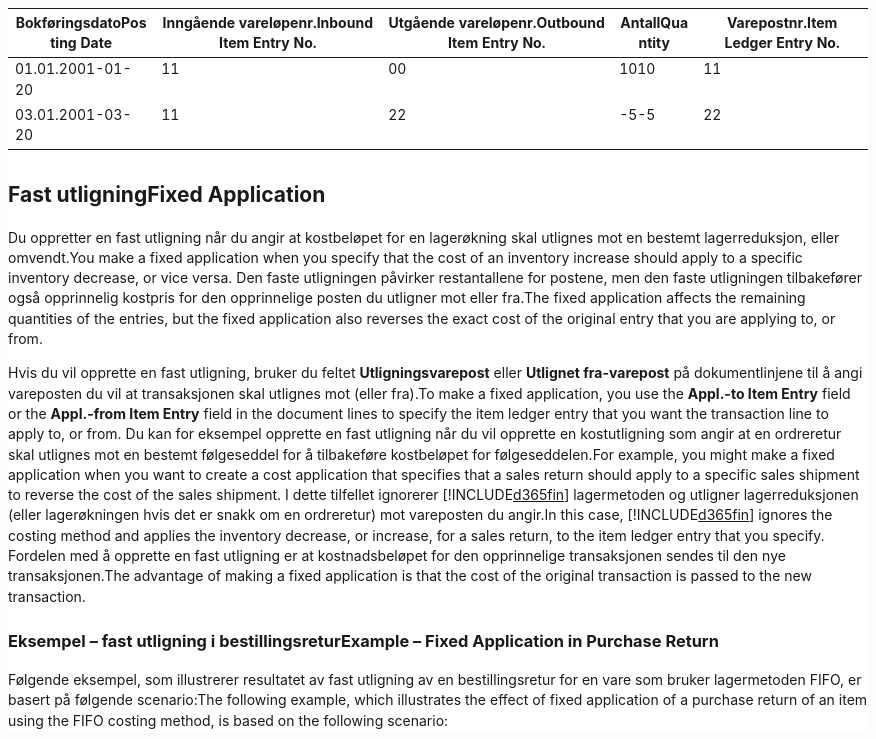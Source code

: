 |<span data-ttu-id="9d6e2-192">Bokføringsdato</span><span class="sxs-lookup"><span data-stu-id="9d6e2-192">Posting Date</span></span>|<span data-ttu-id="9d6e2-193">Inngående vareløpenr.</span><span class="sxs-lookup"><span data-stu-id="9d6e2-193">Inbound Item Entry No.</span></span>|<span data-ttu-id="9d6e2-194">Utgående vareløpenr.</span><span class="sxs-lookup"><span data-stu-id="9d6e2-194">Outbound Item Entry No.</span></span>|<span data-ttu-id="9d6e2-195">Antall</span><span class="sxs-lookup"><span data-stu-id="9d6e2-195">Quantity</span></span>|<span data-ttu-id="9d6e2-196">Varepostnr.</span><span class="sxs-lookup"><span data-stu-id="9d6e2-196">Item Ledger Entry No.</span></span>|  
|------------------|----------------------------------------------|-----------------------------------------------|--------------|---------------------------------------------|  
|<span data-ttu-id="9d6e2-197">01.01.20</span><span class="sxs-lookup"><span data-stu-id="9d6e2-197">01-01-20</span></span>|<span data-ttu-id="9d6e2-198">1</span><span class="sxs-lookup"><span data-stu-id="9d6e2-198">1</span></span>|<span data-ttu-id="9d6e2-199">0</span><span class="sxs-lookup"><span data-stu-id="9d6e2-199">0</span></span>|<span data-ttu-id="9d6e2-200">10</span><span class="sxs-lookup"><span data-stu-id="9d6e2-200">10</span></span>|<span data-ttu-id="9d6e2-201">1</span><span class="sxs-lookup"><span data-stu-id="9d6e2-201">1</span></span>|  
|<span data-ttu-id="9d6e2-202">03.01.20</span><span class="sxs-lookup"><span data-stu-id="9d6e2-202">01-03-20</span></span>|<span data-ttu-id="9d6e2-203">1</span><span class="sxs-lookup"><span data-stu-id="9d6e2-203">1</span></span>|<span data-ttu-id="9d6e2-204">2</span><span class="sxs-lookup"><span data-stu-id="9d6e2-204">2</span></span>|<span data-ttu-id="9d6e2-205">-5</span><span class="sxs-lookup"><span data-stu-id="9d6e2-205">-5</span></span>|<span data-ttu-id="9d6e2-206">2</span><span class="sxs-lookup"><span data-stu-id="9d6e2-206">2</span></span>|  

## <a name="fixed-application"></a><span data-ttu-id="9d6e2-207">Fast utligning</span><span class="sxs-lookup"><span data-stu-id="9d6e2-207">Fixed Application</span></span>  
<span data-ttu-id="9d6e2-208">Du oppretter en fast utligning når du angir at kostbeløpet for en lagerøkning skal utlignes mot en bestemt lagerreduksjon, eller omvendt.</span><span class="sxs-lookup"><span data-stu-id="9d6e2-208">You make a fixed application when you specify that the cost of an inventory increase should apply to a specific inventory decrease, or vice versa.</span></span> <span data-ttu-id="9d6e2-209">Den faste utligningen påvirker restantallene for postene, men den faste utligningen tilbakefører også opprinnelig kostpris for den opprinnelige posten du utligner mot eller fra.</span><span class="sxs-lookup"><span data-stu-id="9d6e2-209">The fixed application affects the remaining quantities of the entries, but the fixed application also reverses the exact cost of the original entry that you are applying to, or from.</span></span>  

<span data-ttu-id="9d6e2-210">Hvis du vil opprette en fast utligning, bruker du feltet **Utligningsvarepost** eller **Utlignet fra-varepost** på dokumentlinjene til å angi vareposten du vil at transaksjonen skal utlignes mot (eller fra).</span><span class="sxs-lookup"><span data-stu-id="9d6e2-210">To make a fixed application, you use the **Appl.-to Item Entry** field or the **Appl.-from Item Entry** field in the document lines to specify the item ledger entry that you want the transaction line to apply to, or from.</span></span> <span data-ttu-id="9d6e2-211">Du kan for eksempel opprette en fast utligning når du vil opprette en kostutligning som angir at en ordreretur skal utlignes mot en bestemt følgeseddel for å tilbakeføre kostbeløpet for følgeseddelen.</span><span class="sxs-lookup"><span data-stu-id="9d6e2-211">For example, you might make a fixed application when you want to create a cost application that specifies that a sales return should apply to a specific sales shipment to reverse the cost of the sales shipment.</span></span> <span data-ttu-id="9d6e2-212">I dette tilfellet ignorerer [!INCLUDE[d365fin](includes/d365fin_md.md)] lagermetoden og utligner lagerreduksjonen (eller lagerøkningen hvis det er snakk om en ordreretur) mot vareposten du angir.</span><span class="sxs-lookup"><span data-stu-id="9d6e2-212">In this case, [!INCLUDE[d365fin](includes/d365fin_md.md)] ignores the costing method and applies the inventory decrease, or increase, for a sales return, to the item ledger entry that you specify.</span></span> <span data-ttu-id="9d6e2-213">Fordelen med å opprette en fast utligning er at kostnadsbeløpet for den opprinnelige transaksjonen sendes til den nye transaksjonen.</span><span class="sxs-lookup"><span data-stu-id="9d6e2-213">The advantage of making a fixed application is that the cost of the original transaction is passed to the new transaction.</span></span>  

### <a name="example--fixed-application-in-purchase-return"></a><span data-ttu-id="9d6e2-214">Eksempel – fast utligning i bestillingsretur</span><span class="sxs-lookup"><span data-stu-id="9d6e2-214">Example – Fixed Application in Purchase Return</span></span>  
<span data-ttu-id="9d6e2-215">Følgende eksempel, som illustrerer resultatet av fast utligning av en bestillingsretur for en vare som bruker lagermetoden FIFO, er basert på følgende scenario:</span><span class="sxs-lookup"><span data-stu-id="9d6e2-215">The following example, which illustrates the effect of fixed application of a purchase return of an item using the FIFO costing method, is based on the following scenario:</span></span>  

